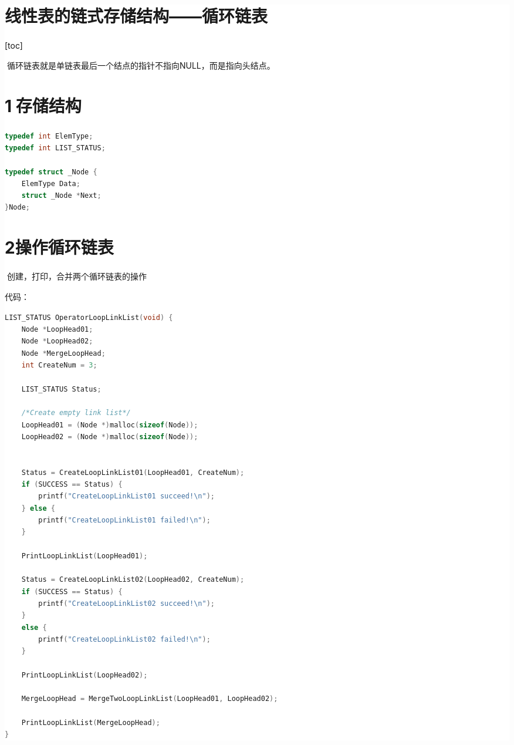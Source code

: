 # 线性表的链式存储结构——循环链表

[toc]

​	循环链表就是单链表最后一个结点的指针不指向NULL，而是指向头结点。

# 1 存储结构

```c
typedef int ElemType;
typedef int LIST_STATUS;

typedef struct _Node {
	ElemType Data;
	struct _Node *Next;
}Node;
```

 

# 2操作循环链表

​    创建，打印，合并两个循环链表的操作

代码：

```c
LIST_STATUS OperatorLoopLinkList(void) {
	Node *LoopHead01;
	Node *LoopHead02;
	Node *MergeLoopHead;
	int CreateNum = 3;
	
	LIST_STATUS Status;

	/*Create empty link list*/
	LoopHead01 = (Node *)malloc(sizeof(Node));
	LoopHead02 = (Node *)malloc(sizeof(Node));


	Status = CreateLoopLinkList01(LoopHead01, CreateNum);
	if (SUCCESS == Status) {
		printf("CreateLoopLinkList01 succeed!\n");
	} else {
		printf("CreateLoopLinkList01 failed!\n");
	}

	PrintLoopLinkList(LoopHead01);

	Status = CreateLoopLinkList02(LoopHead02, CreateNum);
	if (SUCCESS == Status) {
		printf("CreateLoopLinkList02 succeed!\n");
	}
	else {
		printf("CreateLoopLinkList02 failed!\n");
	}

	PrintLoopLinkList(LoopHead02);

	MergeLoopHead = MergeTwoLoopLinkList(LoopHead01, LoopHead02);

	PrintLoopLinkList(MergeLoopHead);
}
```